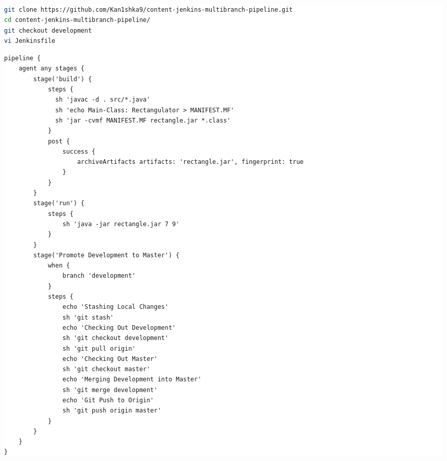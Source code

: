```sh
git clone https://github.com/Kan1shka9/content-jenkins-multibranch-pipeline.git
cd content-jenkins-multibranch-pipeline/
git checkout development
vi Jenkinsfile
```

```
pipeline {
    agent any stages {
        stage('build') {
            steps {
              sh 'javac -d . src/*.java' 
              sh 'echo Main-Class: Rectangulator > MANIFEST.MF' 
              sh 'jar -cvmf MANIFEST.MF rectangle.jar *.class'
            }
            post {
                success {
                    archiveArtifacts artifacts: 'rectangle.jar', fingerprint: true
                }
            }
        }
        stage('run') {
            steps {
                sh 'java -jar rectangle.jar 7 9'
            }
        }
        stage('Promote Development to Master') {
            when {
                branch 'development'
            }
            steps {
                echo 'Stashing Local Changes' 
              	sh 'git stash' 
              	echo 'Checking Out Development' 
              	sh 'git checkout development' 
              	sh 'git pull origin' 
              	echo 'Checking Out Master' 
             	sh 'git checkout master' 
              	echo 'Merging Development into Master' 
              	sh 'git merge development' 
              	echo 'Git Push to Origin' 
              	sh 'git push origin master'
            }
        }
    }
}
```
